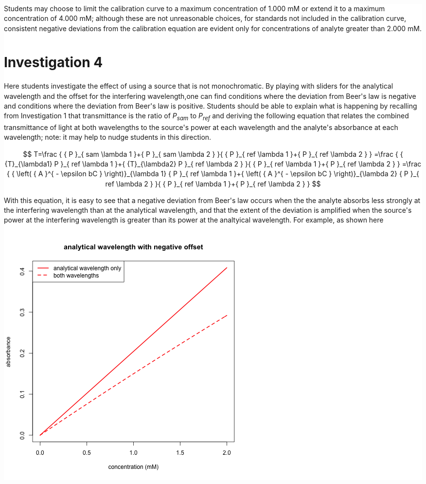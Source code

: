 Students may choose to limit the calibration curve to a maximum concentration of 1.000 mM or extend it to a maximum concentration of 4.000 mM; although these are not unreasonable choices, for standards not included in the calibration curve, consistent negative deviations from the calibration equation are evident only for concentrations of analyte greater than 2.000 mM. 

# Investigation 4
Here students investigate the effect of using a source that is not monochromatic. By playing with sliders for the analytical wavelength and the offset for the interfering wavelength,one can find conditions where the deviation from Beer's law is negative and conditions where the deviation from Beer's law is positive. Students should be able to explain what is happening by recalling from Investigation 1 that transmittance is the ratio of ${ P }_{ sam }$ to ${ P }_{ ref }$ and deriving the following equation that relates the combined transmittance of light at both wavelengths to the source's power at each wavelength and the analyte's absorbance at each wavelength; note: it may help to nudge students in this direction.

$$ T=\frac { { P }_{ sam \lambda 1 }+{ P }_{ sam \lambda 2 } }{ { P }_{ ref \lambda 1 }+{ P }_{ ref \lambda 2 } } =\frac { { {T}_{\lambda1} P }_{ ref \lambda 1 }+{ {T}_{\lambda2} P }_{ ref \lambda 2 } }{ { P }_{ ref \lambda 1 }+{ P }_{ ref \lambda 2 } } =\frac { { \left( { A }^{ - \epsilon bC } \right)}_{\lambda 1} { P }_{ ref \lambda 1 }+{ \left( { A }^{ - \epsilon bC } \right)}_{\lambda 2} { P }_{ ref \lambda 2 } }{ { P }_{ ref \lambda 1 }+{ P }_{ ref \lambda 2 } } $$

With this equation, it is easy to see that a negative deviation from Beer's law occurs when the the analyte absorbs less strongly at the interfering wavelength than at the analytical wavelength, and that the extent of the deviation is amplified when the source's power at the interfering wavelength is greater than its power at the analtyical wavelength. For example, as shown here

![plot of chunk unnamed-chunk-9](figure/unnamed-chunk-9-1.png)
